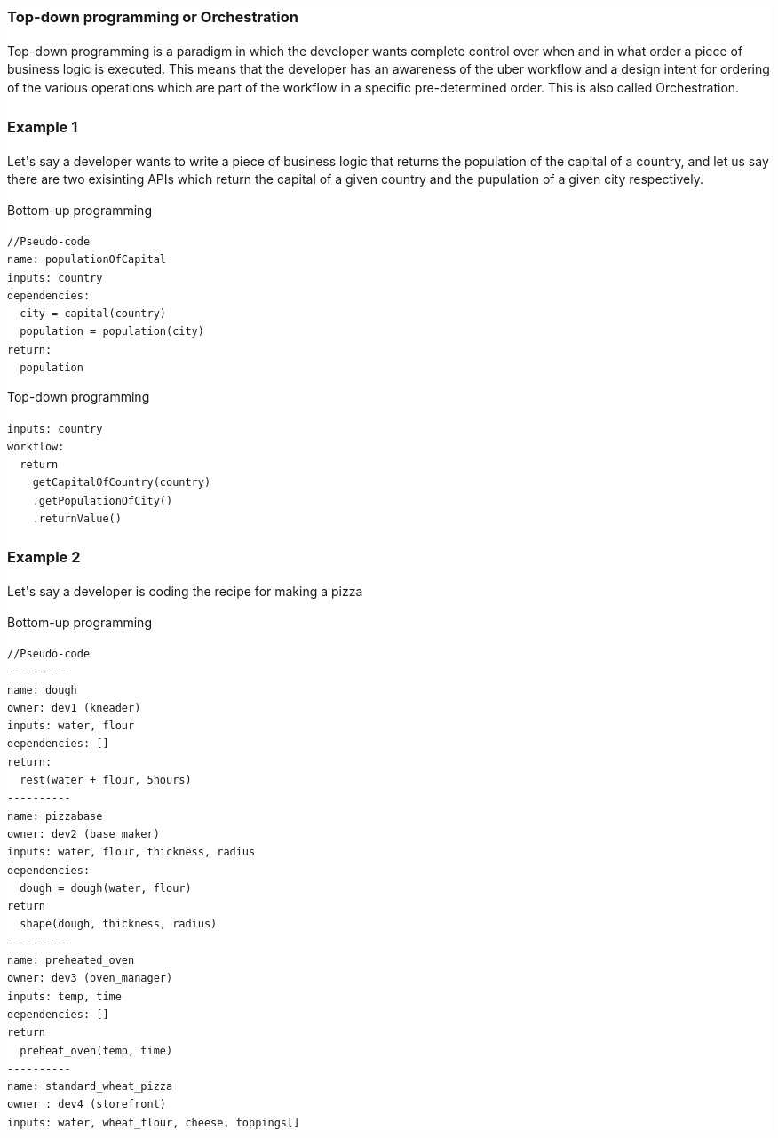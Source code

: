 ### Top-down programming or Orchestration
Top-down programming is a paradigm in which the developer wants complete control over when and in what order a piece of business logic is executed. This means that the developer has an awareness of the uber workflow and a design intent for ordering of the various operations which are part of the workflow in a specific pre-determined order. This is also called Orchestration.

### Example 1
Let's say a developer wants to write a piece of business logic that returns the population of the capital of a country, and let us say there are two exisinting APIs which return the capital of a given country and the pupulation of a given city respectively.

Bottom-up programming
```
//Pseudo-code
name: populationOfCapital
inputs: country
dependencies: 
  city = capital(country)
  population = population(city)
return:
  population
```

Top-down programming
```
inputs: country
workflow:
  return 
    getCapitalOfCountry(country)
    .getPopulationOfCity()
    .returnValue()
```

### Example 2
Let's say a developer is coding the recipe for making a pizza

Bottom-up programming
```
//Pseudo-code
----------
name: dough
owner: dev1 (kneader)
inputs: water, flour
dependencies: []
return:
  rest(water + flour, 5hours)
----------
name: pizzabase
owner: dev2 (base_maker)
inputs: water, flour, thickness, radius
dependencies: 
  dough = dough(water, flour)
return 
  shape(dough, thickness, radius)
----------
name: preheated_oven
owner: dev3 (oven_manager)
inputs: temp, time
dependencies: []
return
  preheat_oven(temp, time)
----------
name: standard_wheat_pizza
owner : dev4 (storefront)
inputs: water, wheat_flour, cheese, toppings[]
```